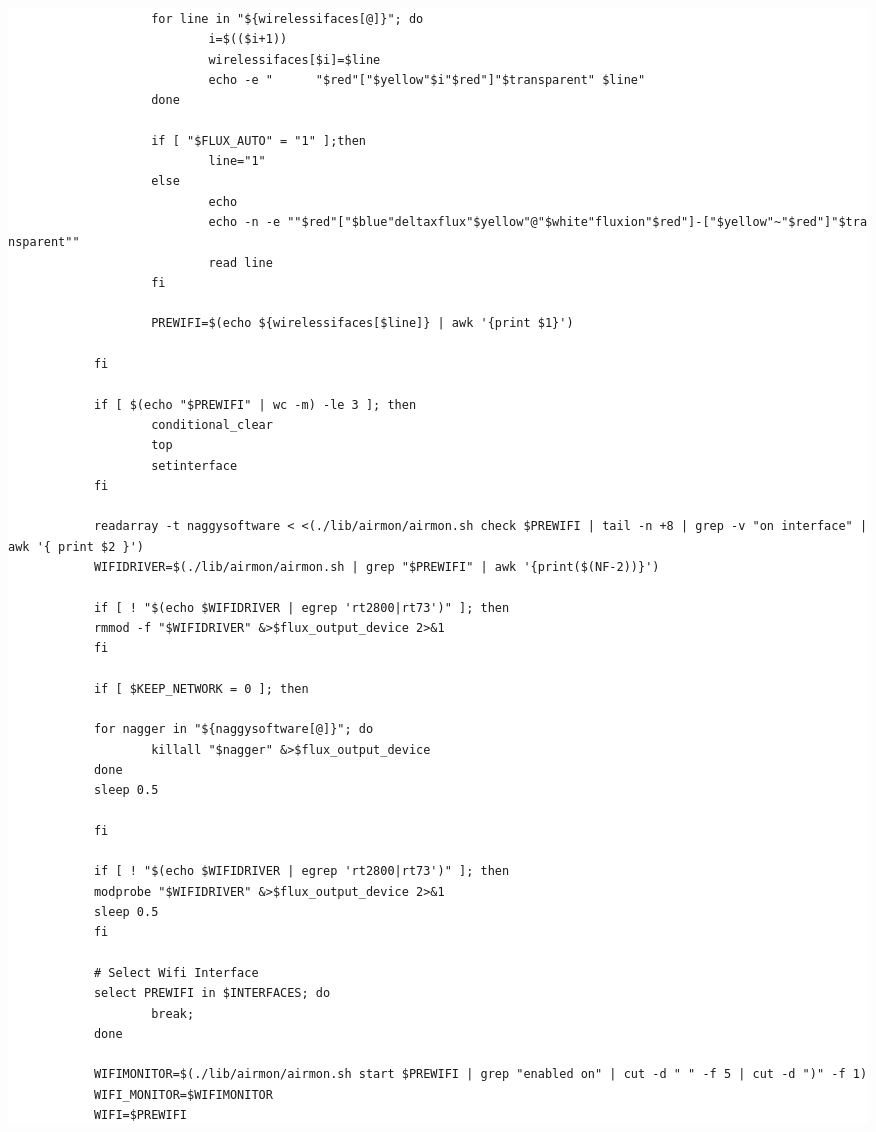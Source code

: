                         for line in "${wirelessifaces[@]}"; do
                                i=$(($i+1))
                                wirelessifaces[$i]=$line
                                echo -e "      "$red"["$yellow"$i"$red"]"$transparent" $line"
                        done

                        if [ "$FLUX_AUTO" = "1" ];then
                                line="1"
                        else
                                echo
                                echo -n -e ""$red"["$blue"deltaxflux"$yellow"@"$white"fluxion"$red"]-["$yellow"~"$red"]"$transparent""
                                read line
                        fi

                        PREWIFI=$(echo ${wirelessifaces[$line]} | awk '{print $1}')

                fi

                if [ $(echo "$PREWIFI" | wc -m) -le 3 ]; then
                        conditional_clear
                        top
                        setinterface
                fi

                readarray -t naggysoftware < <(./lib/airmon/airmon.sh check $PREWIFI | tail -n +8 | grep -v "on interface" | awk '{ print $2 }')
                WIFIDRIVER=$(./lib/airmon/airmon.sh | grep "$PREWIFI" | awk '{print($(NF-2))}')

                if [ ! "$(echo $WIFIDRIVER | egrep 'rt2800|rt73')" ]; then
                rmmod -f "$WIFIDRIVER" &>$flux_output_device 2>&1
                fi

                if [ $KEEP_NETWORK = 0 ]; then

                for nagger in "${naggysoftware[@]}"; do
                        killall "$nagger" &>$flux_output_device
                done
                sleep 0.5

                fi

                if [ ! "$(echo $WIFIDRIVER | egrep 'rt2800|rt73')" ]; then
                modprobe "$WIFIDRIVER" &>$flux_output_device 2>&1
                sleep 0.5
                fi

                # Select Wifi Interface
                select PREWIFI in $INTERFACES; do
                        break;
                done

                WIFIMONITOR=$(./lib/airmon/airmon.sh start $PREWIFI | grep "enabled on" | cut -d " " -f 5 | cut -d ")" -f 1)
                WIFI_MONITOR=$WIFIMONITOR
                WIFI=$PREWIFI

